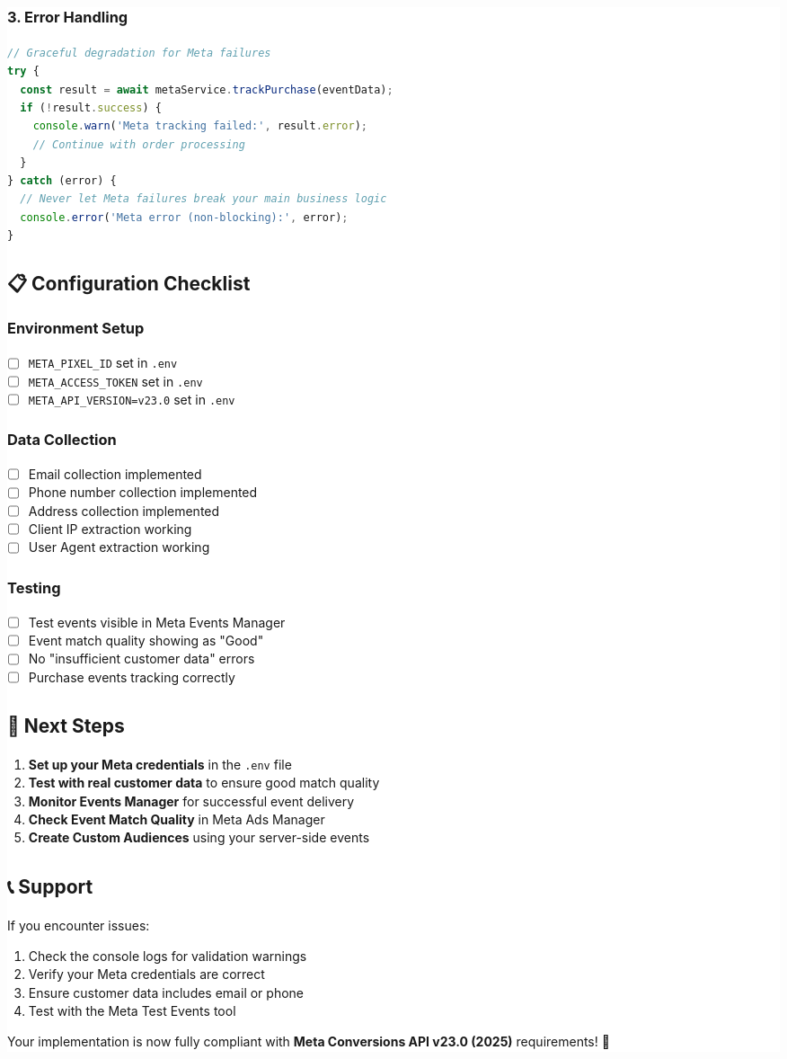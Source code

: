 ### **3. Error Handling**
```javascript
// Graceful degradation for Meta failures
try {
  const result = await metaService.trackPurchase(eventData);
  if (!result.success) {
    console.warn('Meta tracking failed:', result.error);
    // Continue with order processing
  }
} catch (error) {
  // Never let Meta failures break your main business logic
  console.error('Meta error (non-blocking):', error);
}
```

## 📋 **Configuration Checklist**

### **Environment Setup**
- [ ] `META_PIXEL_ID` set in `.env`
- [ ] `META_ACCESS_TOKEN` set in `.env`
- [ ] `META_API_VERSION=v23.0` set in `.env`

### **Data Collection**
- [ ] Email collection implemented
- [ ] Phone number collection implemented
- [ ] Address collection implemented
- [ ] Client IP extraction working
- [ ] User Agent extraction working

### **Testing**
- [ ] Test events visible in Meta Events Manager
- [ ] Event match quality showing as "Good"
- [ ] No "insufficient customer data" errors
- [ ] Purchase events tracking correctly

## 🚀 **Next Steps**

1. **Set up your Meta credentials** in the `.env` file
2. **Test with real customer data** to ensure good match quality
3. **Monitor Events Manager** for successful event delivery
4. **Check Event Match Quality** in Meta Ads Manager
5. **Create Custom Audiences** using your server-side events

## 📞 **Support**

If you encounter issues:

1. Check the console logs for validation warnings
2. Verify your Meta credentials are correct
3. Ensure customer data includes email or phone
4. Test with the Meta Test Events tool

Your implementation is now fully compliant with **Meta Conversions API v23.0 (2025)** requirements! 🎉 